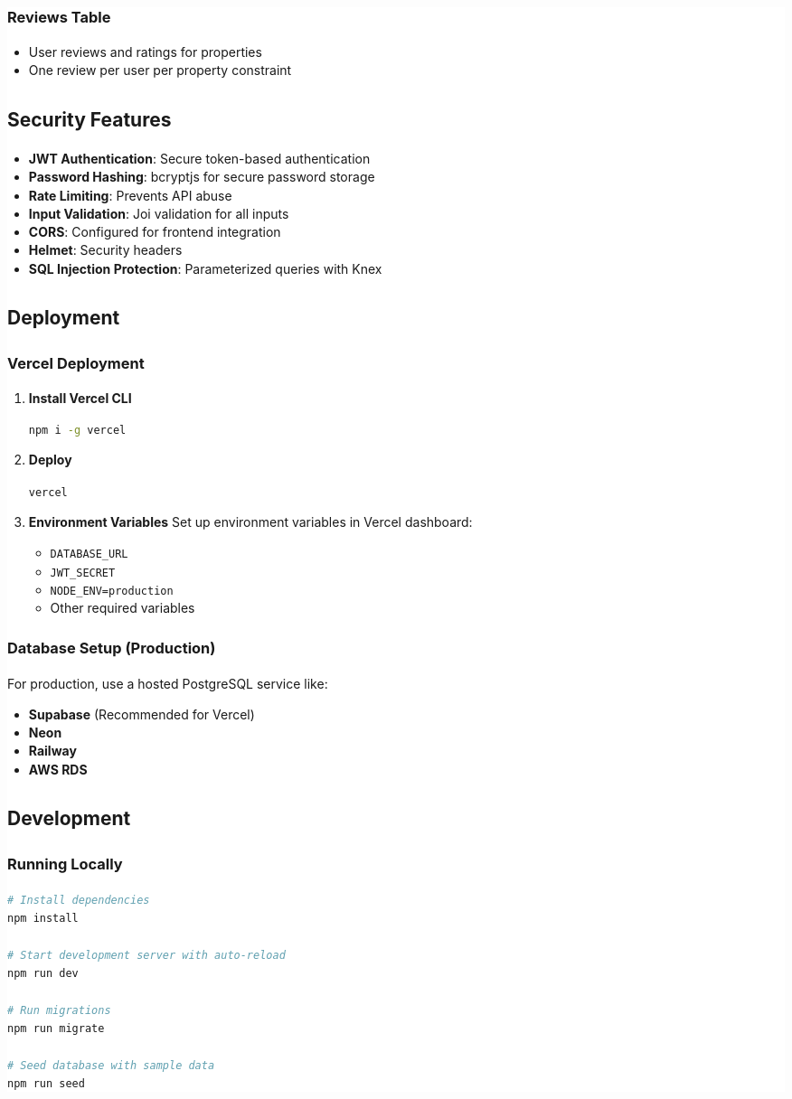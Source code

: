### Reviews Table
- User reviews and ratings for properties
- One review per user per property constraint

## Security Features

- **JWT Authentication**: Secure token-based authentication
- **Password Hashing**: bcryptjs for secure password storage
- **Rate Limiting**: Prevents API abuse
- **Input Validation**: Joi validation for all inputs
- **CORS**: Configured for frontend integration
- **Helmet**: Security headers
- **SQL Injection Protection**: Parameterized queries with Knex

## Deployment

### Vercel Deployment

1. **Install Vercel CLI**
   ```bash
   npm i -g vercel
   ```

2. **Deploy**
   ```bash
   vercel
   ```

3. **Environment Variables**
   Set up environment variables in Vercel dashboard:
   - `DATABASE_URL`
   - `JWT_SECRET`
   - `NODE_ENV=production`
   - Other required variables

### Database Setup (Production)

For production, use a hosted PostgreSQL service like:
- **Supabase** (Recommended for Vercel)
- **Neon**
- **Railway**
- **AWS RDS**

## Development

### Running Locally

```bash
# Install dependencies
npm install

# Start development server with auto-reload
npm run dev

# Run migrations
npm run migrate

# Seed database with sample data
npm run seed
```
